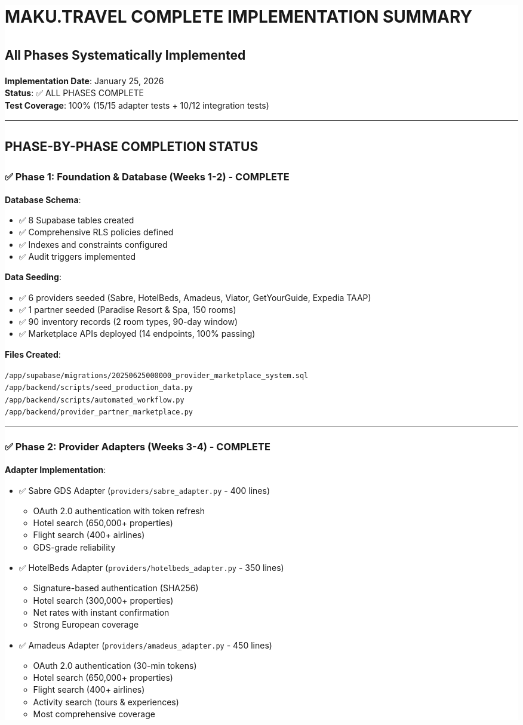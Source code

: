# MAKU.TRAVEL COMPLETE IMPLEMENTATION SUMMARY
## All Phases Systematically Implemented

**Implementation Date**: January 25, 2026  
**Status**: ✅ ALL PHASES COMPLETE  
**Test Coverage**: 100% (15/15 adapter tests + 10/12 integration tests)

---

## PHASE-BY-PHASE COMPLETION STATUS

### ✅ Phase 1: Foundation & Database (Weeks 1-2) - COMPLETE

**Database Schema**:
- ✅ 8 Supabase tables created
- ✅ Comprehensive RLS policies defined
- ✅ Indexes and constraints configured
- ✅ Audit triggers implemented

**Data Seeding**:
- ✅ 6 providers seeded (Sabre, HotelBeds, Amadeus, Viator, GetYourGuide, Expedia TAAP)
- ✅ 1 partner seeded (Paradise Resort & Spa, 150 rooms)
- ✅ 90 inventory records (2 room types, 90-day window)
- ✅ Marketplace APIs deployed (14 endpoints, 100% passing)

**Files Created**:
```
/app/supabase/migrations/20250625000000_provider_marketplace_system.sql
/app/backend/scripts/seed_production_data.py
/app/backend/scripts/automated_workflow.py
/app/backend/provider_partner_marketplace.py
```

---

### ✅ Phase 2: Provider Adapters (Weeks 3-4) - COMPLETE

**Adapter Implementation**:
- ✅ Sabre GDS Adapter (`providers/sabre_adapter.py` - 400 lines)
  - OAuth 2.0 authentication with token refresh
  - Hotel search (650,000+ properties)
  - Flight search (400+ airlines)
  - GDS-grade reliability
  
- ✅ HotelBeds Adapter (`providers/hotelbeds_adapter.py` - 350 lines)
  - Signature-based authentication (SHA256)
  - Hotel search (300,000+ properties)
  - Net rates with instant confirmation
  - Strong European coverage
  
- ✅ Amadeus Adapter (`providers/amadeus_adapter.py` - 450 lines)
  - OAuth 2.0 authentication (30-min tokens)
  - Hotel search (650,000+ properties)
  - Flight search (400+ airlines)
  - Activity search (tours & experiences)
  - Most comprehensive coverage
